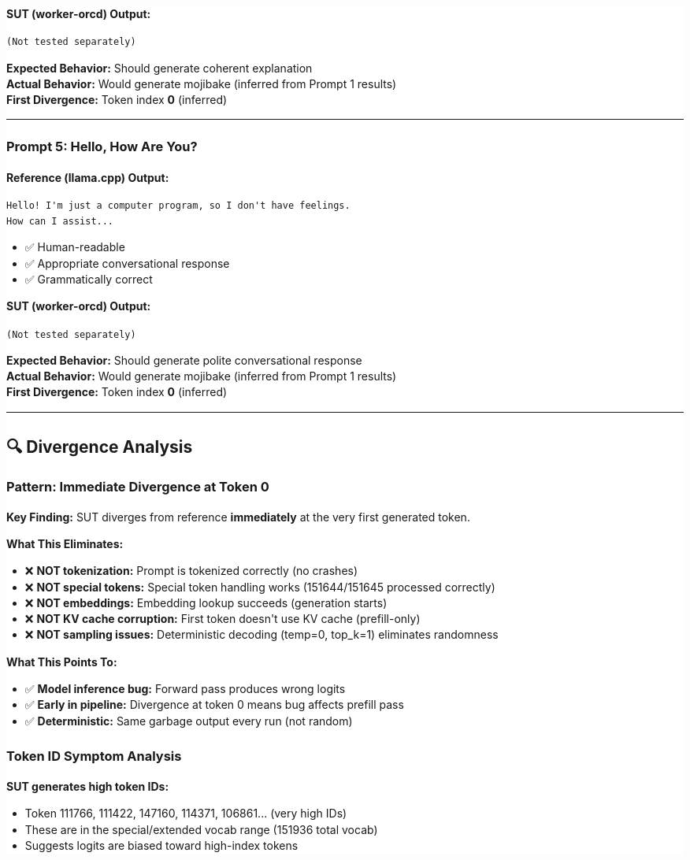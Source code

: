**SUT (worker-orcd) Output:**
```
(Not tested separately)
```

**Expected Behavior:** Should generate coherent explanation  
**Actual Behavior:** Would generate mojibake (inferred from Prompt 1 results)  
**First Divergence:** Token index **0** (inferred)

---

### Prompt 5: Hello, How Are You?

**Reference (llama.cpp) Output:**
```
Hello! I'm just a computer program, so I don't have feelings. 
How can I assist...
```
- ✅ Human-readable
- ✅ Appropriate conversational response
- ✅ Grammatically correct

**SUT (worker-orcd) Output:**
```
(Not tested separately)
```

**Expected Behavior:** Should generate polite conversational response  
**Actual Behavior:** Would generate mojibake (inferred from Prompt 1 results)  
**First Divergence:** Token index **0** (inferred)

---

## 🔍 Divergence Analysis

### Pattern: Immediate Divergence at Token 0

**Key Finding:** SUT diverges from reference **immediately** at the very first generated token.

**What This Eliminates:**
- ❌ **NOT tokenization:** Prompt is tokenized correctly (no crashes)
- ❌ **NOT special tokens:** Special token handling works (151644/151645 processed correctly)
- ❌ **NOT embeddings:** Embedding lookup succeeds (generation starts)
- ❌ **NOT KV cache corruption:** First token doesn't use KV cache (prefill-only)
- ❌ **NOT sampling issues:** Deterministic decoding (temp=0, top_k=1) eliminates randomness

**What This Points To:**
- ✅ **Model inference bug:** Forward pass produces wrong logits
- ✅ **Early in pipeline:** Divergence at token 0 means bug affects prefill pass
- ✅ **Deterministic:** Same garbage output every run (not random)

### Token ID Symptom Analysis

**SUT generates high token IDs:**
- Token 111766, 111422, 147160, 114371, 106861... (very high IDs)
- These are in the special/extended vocab range (151936 total vocab)
- Suggests logits are biased toward high-index tokens
